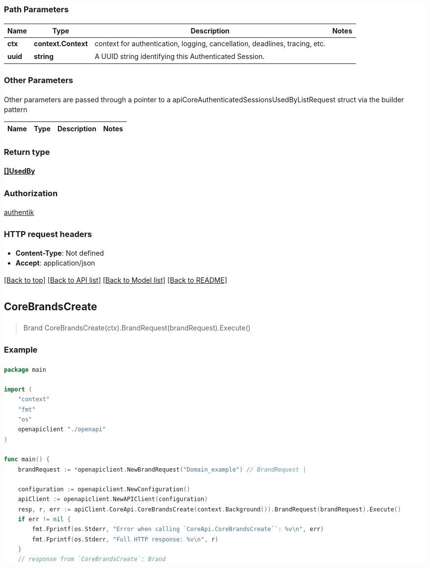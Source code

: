 ### Path Parameters


Name | Type | Description  | Notes
------------- | ------------- | ------------- | -------------
**ctx** | **context.Context** | context for authentication, logging, cancellation, deadlines, tracing, etc.
**uuid** | **string** | A UUID string identifying this Authenticated Session. | 

### Other Parameters

Other parameters are passed through a pointer to a apiCoreAuthenticatedSessionsUsedByListRequest struct via the builder pattern


Name | Type | Description  | Notes
------------- | ------------- | ------------- | -------------


### Return type

[**[]UsedBy**](UsedBy.md)

### Authorization

[authentik](../README.md#authentik)

### HTTP request headers

- **Content-Type**: Not defined
- **Accept**: application/json

[[Back to top]](#) [[Back to API list]](../README.md#documentation-for-api-endpoints)
[[Back to Model list]](../README.md#documentation-for-models)
[[Back to README]](../README.md)


## CoreBrandsCreate

> Brand CoreBrandsCreate(ctx).BrandRequest(brandRequest).Execute()





### Example

```go
package main

import (
    "context"
    "fmt"
    "os"
    openapiclient "./openapi"
)

func main() {
    brandRequest := *openapiclient.NewBrandRequest("Domain_example") // BrandRequest | 

    configuration := openapiclient.NewConfiguration()
    apiClient := openapiclient.NewAPIClient(configuration)
    resp, r, err := apiClient.CoreApi.CoreBrandsCreate(context.Background()).BrandRequest(brandRequest).Execute()
    if err != nil {
        fmt.Fprintf(os.Stderr, "Error when calling `CoreApi.CoreBrandsCreate``: %v\n", err)
        fmt.Fprintf(os.Stderr, "Full HTTP response: %v\n", r)
    }
    // response from `CoreBrandsCreate`: Brand
```